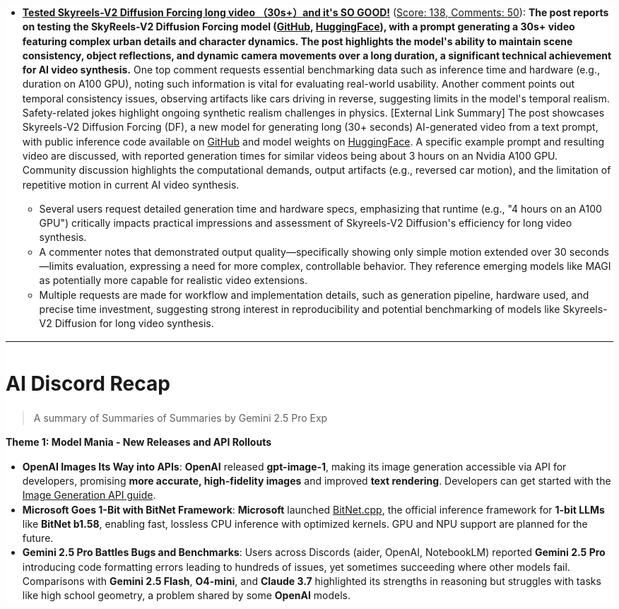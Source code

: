   - **[Tested Skyreels-V2 Diffusion Forcing long video （30s+）and it's SO GOOD!](https://v.redd.it/fu5du1znwawe1)** ([Score: 138, Comments: 50](https://www.reddit.com/r/StableDiffusion/comments/1k4w38y/tested_skyreelsv2_diffusion_forcing_long_video/)): **The post reports on testing the SkyReels-V2 Diffusion Forcing model ([GitHub](https://github.com/SkyworkAI/SkyReels-V2), [HuggingFace](https://huggingface.co/Skywork/SkyReels-V2-DF-14B-540P)), with a prompt generating a 30s+ video featuring complex urban details and character dynamics. The post highlights the model's ability to maintain scene consistency, object reflections, and dynamic camera movements over a long duration, a significant technical achievement for AI video synthesis.** One top comment requests essential benchmarking data such as inference time and hardware (e.g., duration on A100 GPU), noting such information is vital for evaluating real-world usability. Another comment points out temporal consistency issues, observing artifacts like cars driving in reverse, suggesting limits in the model's temporal realism. Safety-related jokes highlight ongoing synthetic realism challenges in physics.   [External Link Summary] The post showcases Skyreels-V2 Diffusion Forcing (DF), a new model for generating long (30+ seconds) AI-generated video from a text prompt, with public inference code available on [GitHub](https://github.com/SkyworkAI/SkyReels-V2) and model weights on [HuggingFace](https://huggingface.co/Skywork/SkyReels-V2-DF-14B-540P). A specific example prompt and resulting video are discussed, with reported generation times for similar videos being about 3 hours on an Nvidia A100 GPU. Community discussion highlights the computational demands, output artifacts (e.g., reversed car motion), and the limitation of repetitive motion in current AI video synthesis.

    - Several users request detailed generation time and hardware specs, emphasizing that runtime (e.g., "4 hours on an A100 GPU") critically impacts practical impressions and assessment of Skyreels-V2 Diffusion's efficiency for long video synthesis.
    - A commenter notes that demonstrated output quality—specifically showing only simple motion extended over 30 seconds—limits evaluation, expressing a need for more complex, controllable behavior. They reference emerging models like MAGI as potentially more capable for realistic video extensions.
    - Multiple requests are made for workflow and implementation details, such as generation pipeline, hardware used, and precise time investment, suggesting strong interest in reproducibility and potential benchmarking of models like Skyreels-V2 Diffusion for long video synthesis.


---

# AI Discord Recap

> A summary of Summaries of Summaries by Gemini 2.5 Pro Exp

**Theme 1: Model Mania - New Releases and API Rollouts**

*   **OpenAI Images Its Way into APIs**: **OpenAI** released **gpt-image-1**, making its image generation accessible via API for developers, promising **more accurate, high-fidelity images** and improved **text rendering**. Developers can get started with the [Image Generation API guide](https://platform.openai.com/docs/guides/image-generation).
*   **Microsoft Goes 1-Bit with BitNet Framework**: **Microsoft** launched [BitNet.cpp](https://github.com/microsoft/BitNet), the official inference framework for **1-bit LLMs** like **BitNet b1.58**, enabling fast, lossless CPU inference with optimized kernels. GPU and NPU support are planned for the future.
*   **Gemini 2.5 Pro Battles Bugs and Benchmarks**: Users across Discords (aider, OpenAI, NotebookLM) reported **Gemini 2.5 Pro** introducing code formatting errors leading to hundreds of issues, yet sometimes succeeding where other models fail. Comparisons with **Gemini 2.5 Flash**, **O4-mini**, and **Claude 3.7** highlighted its strengths in reasoning but struggles with tasks like high school geometry, a problem shared by some **OpenAI** models.
